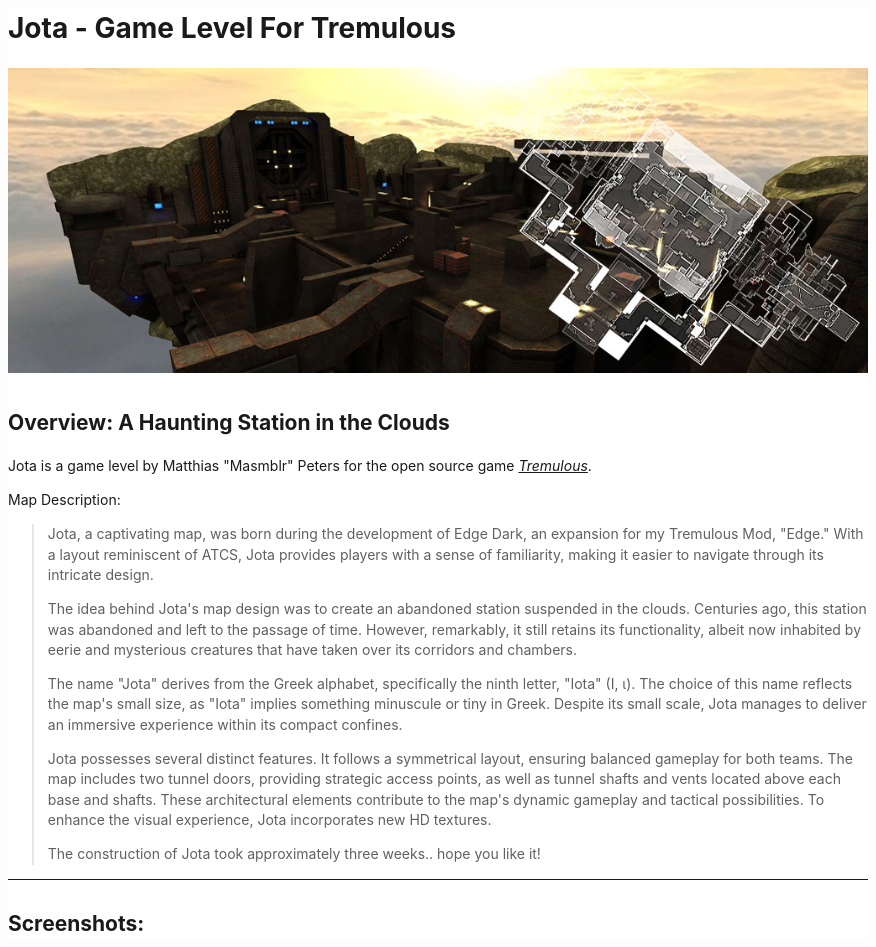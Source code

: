 # Jota - Game Level For Tremulous
![header](meta/header/header.jpg) 

## Overview: A Haunting Station in the Clouds

Jota is a game level by Matthias "Masmblr" Peters for the open source game [_Tremulous_](https://tremulous.net/).

Map Description: 
> Jota, a captivating map, was born during the development of Edge Dark, an expansion for my Tremulous Mod, "Edge." With a layout reminiscent of ATCS, Jota provides players with a sense of familiarity, making it easier to navigate through its intricate design.
> 
> The idea behind Jota's map design was to create an abandoned station suspended in the clouds. Centuries ago, this station was abandoned and left to the passage of time. However, remarkably, it still retains its functionality, albeit now inhabited by eerie and mysterious creatures that have taken over its corridors and chambers.
> 
> The name "Jota" derives from the Greek alphabet, specifically the ninth letter, "Iota" (I, ι). The choice of this name reflects the map's small size, as "Iota" implies something minuscule or tiny in Greek. Despite its small scale, Jota manages to deliver an immersive experience within its compact confines.
> 
> Jota possesses several distinct features. It follows a symmetrical layout, ensuring balanced gameplay for both teams. The map includes two tunnel doors, providing strategic access points, as well as tunnel shafts and vents located above each base and shafts. These architectural elements contribute to the map's dynamic gameplay and tactical possibilities. To enhance the visual experience, Jota incorporates new HD textures.
> 
> The construction of Jota took approximately three weeks.. hope you like it!
 
* * *

## Screenshots: